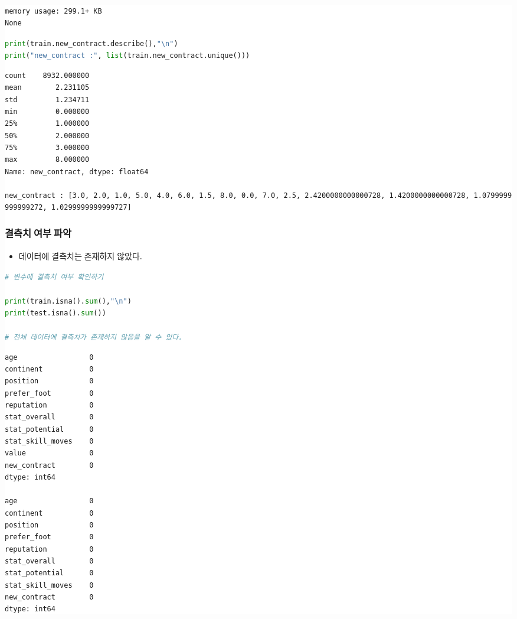     memory usage: 299.1+ KB
    None



```python
print(train.new_contract.describe(),"\n")
print("new_contract :", list(train.new_contract.unique())) 
```

    count    8932.000000
    mean        2.231105
    std         1.234711
    min         0.000000
    25%         1.000000
    50%         2.000000
    75%         3.000000
    max         8.000000
    Name: new_contract, dtype: float64 
    
    new_contract : [3.0, 2.0, 1.0, 5.0, 4.0, 6.0, 1.5, 8.0, 0.0, 7.0, 2.5, 2.4200000000000728, 1.4200000000000728, 1.0799999999999272, 1.0299999999999727]


### 결측치 여부 파악 <a class="anchor" id="section_2_5"></a> 

* 데이터에 결측치는 존재하지 않았다.


```python
# 변수에 결측치 여부 확인하기

print(train.isna().sum(),"\n")
print(test.isna().sum())

# 전체 데이터에 결측치가 존재하지 않음을 알 수 있다.
```

    age                 0
    continent           0
    position            0
    prefer_foot         0
    reputation          0
    stat_overall        0
    stat_potential      0
    stat_skill_moves    0
    value               0
    new_contract        0
    dtype: int64 
    
    age                 0
    continent           0
    position            0
    prefer_foot         0
    reputation          0
    stat_overall        0
    stat_potential      0
    stat_skill_moves    0
    new_contract        0
    dtype: int64
